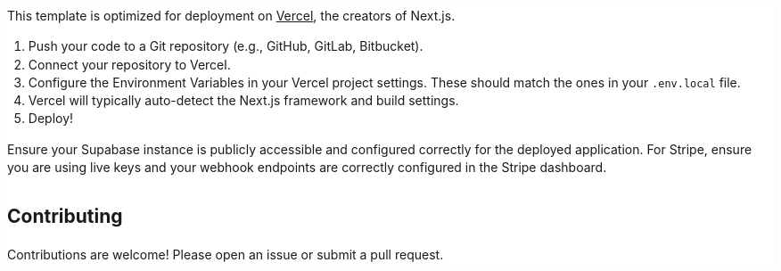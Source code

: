This template is optimized for deployment on [Vercel](https://vercel.com/), the creators of Next.js.

1. Push your code to a Git repository (e.g., GitHub, GitLab, Bitbucket).
2. Connect your repository to Vercel.
3. Configure the Environment Variables in your Vercel project settings. These should match the ones in your `.env.local` file.
4. Vercel will typically auto-detect the Next.js framework and build settings.
5. Deploy!

Ensure your Supabase instance is publicly accessible and configured correctly for the deployed application. For Stripe, ensure you are using live keys and your webhook endpoints are correctly configured in the Stripe dashboard.

## Contributing

Contributions are welcome! Please open an issue or submit a pull request.
